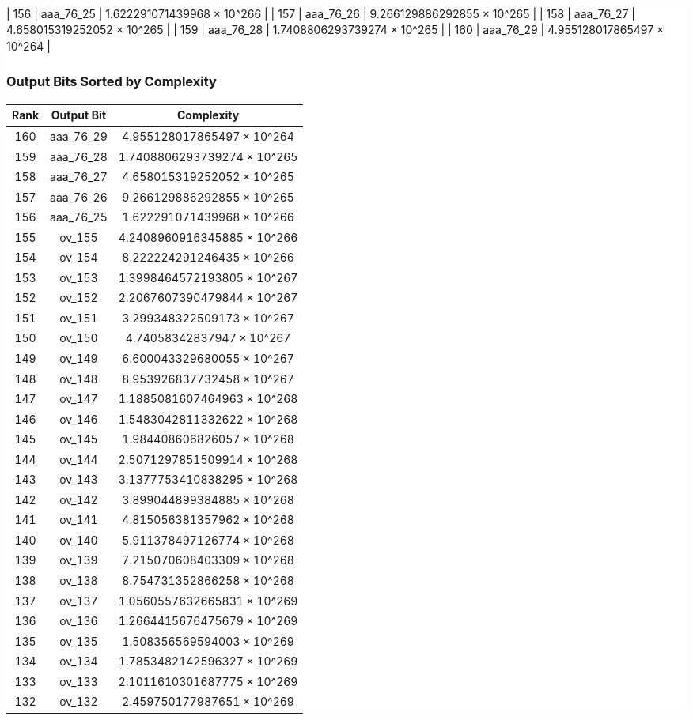 | 156 | aaa_76_25 | 1.622291071439968 × 10^266 |
| 157 | aaa_76_26 | 9.266129886292855 × 10^265 |
| 158 | aaa_76_27 | 4.658015319252052 × 10^265 |
| 159 | aaa_76_28 | 1.7408806293739274 × 10^265 |
| 160 | aaa_76_29 | 4.955128017865497 × 10^264 |

### Output Bits Sorted by Complexity

| Rank | Output Bit | Complexity |
|:----:|:----------:|:----------:|
| 160 | aaa_76_29 | 4.955128017865497 × 10^264 |
| 159 | aaa_76_28 | 1.7408806293739274 × 10^265 |
| 158 | aaa_76_27 | 4.658015319252052 × 10^265 |
| 157 | aaa_76_26 | 9.266129886292855 × 10^265 |
| 156 | aaa_76_25 | 1.622291071439968 × 10^266 |
| 155 | ov_155 | 4.2408960916345885 × 10^266 |
| 154 | ov_154 | 8.222224291246435 × 10^266 |
| 153 | ov_153 | 1.3998464572193805 × 10^267 |
| 152 | ov_152 | 2.2067607390479844 × 10^267 |
| 151 | ov_151 | 3.299348322509173 × 10^267 |
| 150 | ov_150 | 4.74058342837947 × 10^267 |
| 149 | ov_149 | 6.600043329680055 × 10^267 |
| 148 | ov_148 | 8.953926837732458 × 10^267 |
| 147 | ov_147 | 1.1885081607464963 × 10^268 |
| 146 | ov_146 | 1.5483042811332622 × 10^268 |
| 145 | ov_145 | 1.984408606826057 × 10^268 |
| 144 | ov_144 | 2.5071297851509914 × 10^268 |
| 143 | ov_143 | 3.1377753410838295 × 10^268 |
| 142 | ov_142 | 3.899044899384885 × 10^268 |
| 141 | ov_141 | 4.815056381357962 × 10^268 |
| 140 | ov_140 | 5.911378497126774 × 10^268 |
| 139 | ov_139 | 7.215070608403309 × 10^268 |
| 138 | ov_138 | 8.754731352866258 × 10^268 |
| 137 | ov_137 | 1.0560557632665831 × 10^269 |
| 136 | ov_136 | 1.2664415676475679 × 10^269 |
| 135 | ov_135 | 1.508356569594003 × 10^269 |
| 134 | ov_134 | 1.7853482142596327 × 10^269 |
| 133 | ov_133 | 2.1011610301687775 × 10^269 |
| 132 | ov_132 | 2.459750177987651 × 10^269 |